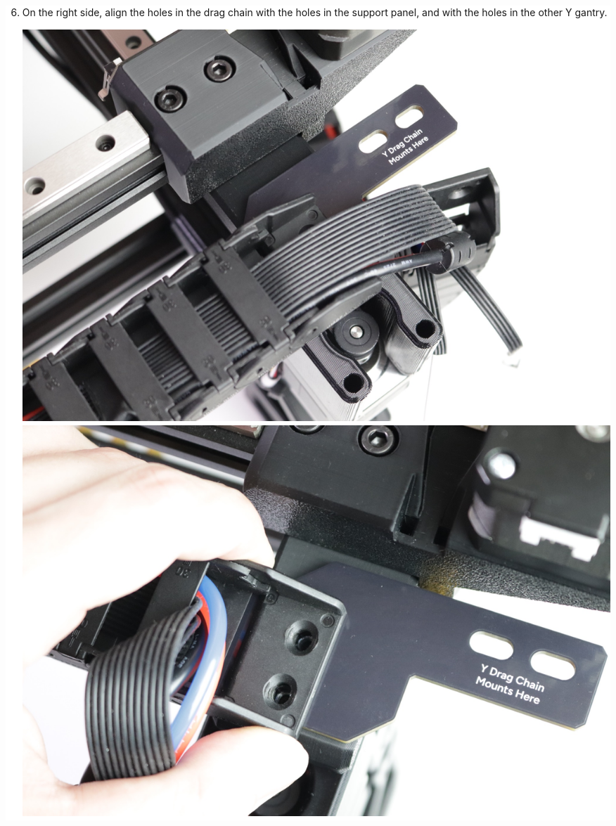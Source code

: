 6. On the right side, align the holes in the drag chain with the holes in the support panel, and with the holes in the other Y gantry.

    ![alt text](img/IMG_3046.JPG) ![alt text](img/IMG_3050.JPG)
